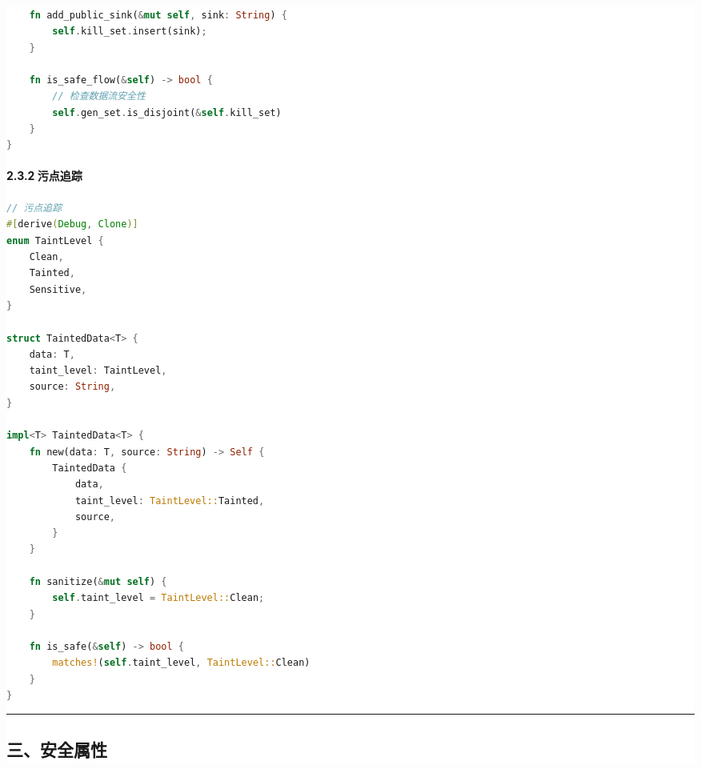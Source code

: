 ```rust
    fn add_public_sink(&mut self, sink: String) {
        self.kill_set.insert(sink);
    }
    
    fn is_safe_flow(&self) -> bool {
        // 检查数据流安全性
        self.gen_set.is_disjoint(&self.kill_set)
    }
}
```

#### 2.3.2 污点追踪

```rust
// 污点追踪
#[derive(Debug, Clone)]
enum TaintLevel {
    Clean,
    Tainted,
    Sensitive,
}

struct TaintedData<T> {
    data: T,
    taint_level: TaintLevel,
    source: String,
}

impl<T> TaintedData<T> {
    fn new(data: T, source: String) -> Self {
        TaintedData {
            data,
            taint_level: TaintLevel::Tainted,
            source,
        }
    }
    
    fn sanitize(&mut self) {
        self.taint_level = TaintLevel::Clean;
    }
    
    fn is_safe(&self) -> bool {
        matches!(self.taint_level, TaintLevel::Clean)
    }
}
```

---

## 三、安全属性
